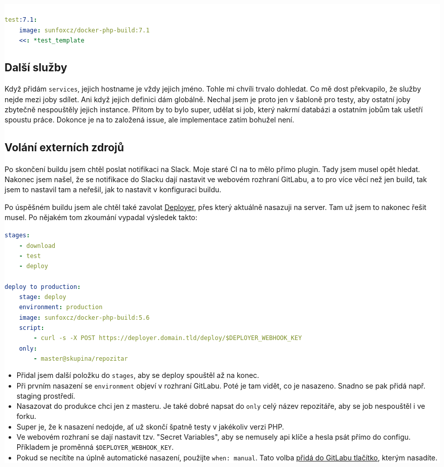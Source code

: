 ```yaml

test:7.1:
    image: sunfoxcz/docker-php-build:7.1
    <<: *test_template
```

## Další služby

Když přidám `services`, jejich hostname je vždy jejich jméno. Tohle mi chvíli trvalo dohledat. Co mě dost překvapilo,
že služby nejde mezi joby sdílet. Ani když jejich definici dám globálně. Nechal jsem je proto jen v šabloně pro testy,
aby ostatní joby zbytečně nespouštěly jejich instance. Přitom by to bylo super, udělat si job, který nakrmí databázi a
ostatním jobům tak ušetří spoustu práce. Dokonce je na to založená issue, ale implementace zatím bohužel není.

## Volání externích zdrojů

Po skončení buildu jsem chtěl poslat notifikaci na Slack. Moje staré CI na to mělo přímo plugin. Tady jsem musel opět
hledat. Nakonec jsem našel, že se notifikace do Slacku dají nastavit ve webovém rozhraní GitLabu, a to pro více věcí než
jen build, tak jsem to nastavil tam a neřešil, jak to nastavit v konfiguraci buildu.

Po úspěšném buildu jsem ale chtěl také zavolat [Deployer](https://github.com/REBELinBLUE/deployer), přes který aktuálně
nasazuji na server. Tam už jsem to nakonec řešit musel. Po nějakém tom zkoumání vypadal výsledek takto:

```yaml
stages:
    - download
    - test
    - deploy

deploy to production:
    stage: deploy
    environment: production
    image: sunfoxcz/docker-php-build:5.6
    script:
        - curl -s -X POST https://deployer.domain.tld/deploy/$DEPLOYER_WEBHOOK_KEY
    only:
        - master@skupina/repozitar
```

* Přidal jsem další položku do `stages`, aby se deploy spouštěl až na konec.
* Při prvním nasazení se `environment` objeví v rozhraní GitLabu. Poté je tam vidět, co je nasazeno. Snadno se pak přidá např. staging prostředí.
* Nasazovat do produkce chci jen z masteru. Je také dobré napsat do `only` celý název repozitáře, aby se job nespouštěl i ve forku.
* Super je, že k nasazení nedojde, ať už skončí špatně testy v jakékoliv verzi PHP.
* Ve webovém rozhraní se dají nastavit tzv. "Secret Variables", aby se nemusely api klíče a hesla psát přímo do configu. Příkladem je proměnná `$DEPLOYER_WEBHOOK_KEY`.
* Pokud se necítíte na úplně automatické nasazení, použijte `when: manual`. Tato volba [přidá do GitLabu tlačítko](https://docs.gitlab.com/ce/ci/yaml/#when), kterým nasadíte.
